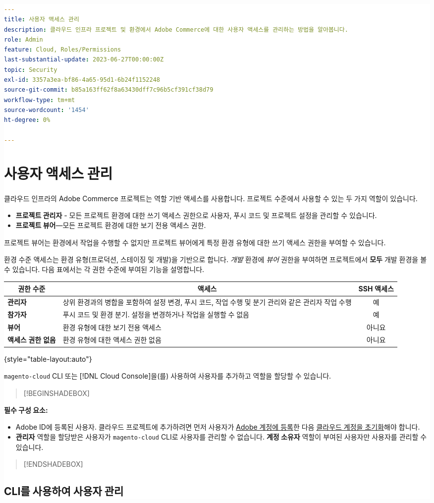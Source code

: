 ```yaml
---
title: 사용자 액세스 관리
description: 클라우드 인프라 프로젝트 및 환경에서 Adobe Commerce에 대한 사용자 액세스를 관리하는 방법을 알아봅니다.
role: Admin
feature: Cloud, Roles/Permissions
last-substantial-update: 2023-06-27T00:00:00Z
topic: Security
exl-id: 3357a3ea-bf86-4a65-95d1-6b24f1152248
source-git-commit: b85a163ff62f8a63430dff7c96b5cf391cf38d79
workflow-type: tm+mt
source-wordcount: '1454'
ht-degree: 0%

---
```


# 사용자 액세스 관리

클라우드 인프라의 Adobe Commerce 프로젝트는 역할 기반 액세스를 사용합니다. 프로젝트 수준에서 사용할 수 있는 두 가지 역할이 있습니다.

- **프로젝트 관리자** - 모든 프로젝트 환경에 대한 쓰기 액세스 권한으로 사용자, 푸시 코드 및 프로젝트 설정을 관리할 수 있습니다.
- **프로젝트 뷰어**—모든 프로젝트 환경에 대한 보기 전용 액세스 권한.

프로젝트 뷰어는 환경에서 작업을 수행할 수 없지만 프로젝트 뷰어에게 특정 환경 유형에 대한 쓰기 액세스 권한을 부여할 수 있습니다.

환경 수준 액세스는 환경 유형(프로덕션, 스테이징 및 개발)을 기반으로 합니다. _개발_ 환경에 _뷰어_ 권한을 부여하면 프로젝트에서 **모두** 개발 환경을 볼 수 있습니다. 다음 표에서는 각 권한 수준에 부여된 기능을 설명합니다.

| 권한 수준 | 액세스 | SSH 액세스 |
| ------------------ | ----------- | :----------: |
| **관리자** | 상위 환경과의 병합을 포함하여 설정 변경, 푸시 코드, 작업 수행 및 분기 관리와 같은 관리자 작업 수행 | 예 |
| **참가자** | 푸시 코드 및 환경 분기. 설정을 변경하거나 작업을 실행할 수 없음 | 예 |
| **뷰어** | 환경 유형에 대한 보기 전용 액세스 | 아니요 |
| **액세스 권한 없음** | 환경 유형에 대한 액세스 권한 없음 | 아니요 |

{style="table-layout:auto"}

`magento-cloud` CLI 또는 [!DNL Cloud Console]을(를) 사용하여 사용자를 추가하고 역할을 할당할 수 있습니다.

>[!BEGINSHADEBOX]

**필수 구성 요소:**

- Adobe ID에 등록된 사용자. 클라우드 프로젝트에 추가하려면 먼저 사용자가 [Adobe 계정에 등록](https://account.adobe.com)한 다음 [클라우드 계정을 초기화](https://console.adobecommerce.com)해야 합니다.
- **관리자** 역할을 할당받은 사용자가 `magento-cloud` CLI로 사용자를 관리할 수 없습니다. **계정 소유자** 역할이 부여된 사용자만 사용자를 관리할 수 있습니다.

>[!ENDSHADEBOX]

## CLI를 사용하여 사용자 관리
